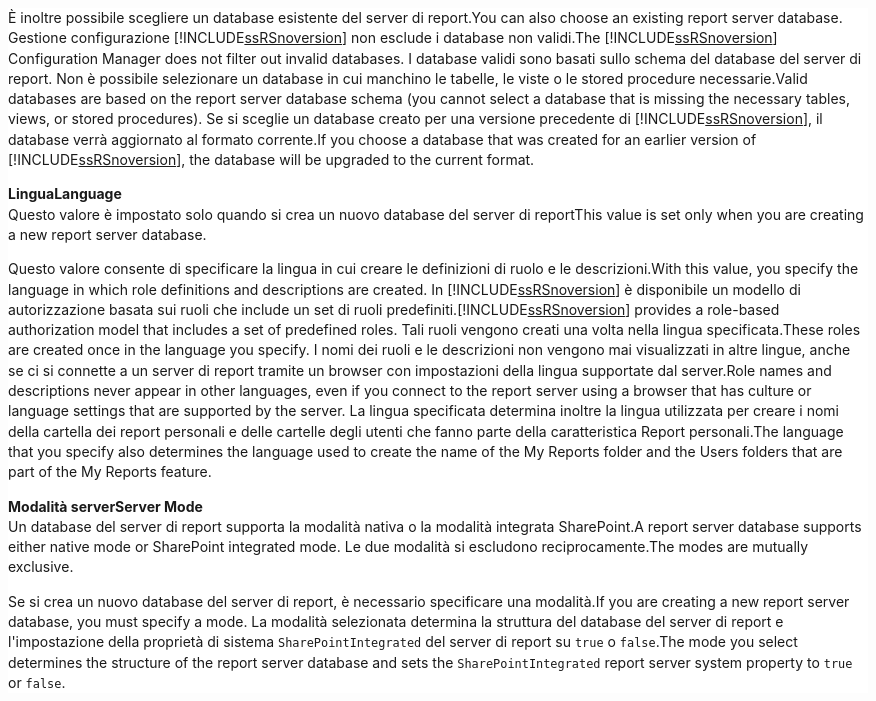  <span data-ttu-id="0f6c9-133">È inoltre possibile scegliere un database esistente del server di report.</span><span class="sxs-lookup"><span data-stu-id="0f6c9-133">You can also choose an existing report server database.</span></span> <span data-ttu-id="0f6c9-134">Gestione configurazione [!INCLUDE[ssRSnoversion](../../includes/ssrsnoversion-md.md)] non esclude i database non validi.</span><span class="sxs-lookup"><span data-stu-id="0f6c9-134">The [!INCLUDE[ssRSnoversion](../../includes/ssrsnoversion-md.md)] Configuration Manager does not filter out invalid databases.</span></span> <span data-ttu-id="0f6c9-135">I database validi sono basati sullo schema del database del server di report. Non è possibile selezionare un database in cui manchino le tabelle, le viste o le stored procedure necessarie.</span><span class="sxs-lookup"><span data-stu-id="0f6c9-135">Valid databases are based on the report server database schema (you cannot select a database that is missing the necessary tables, views, or stored procedures).</span></span> <span data-ttu-id="0f6c9-136">Se si sceglie un database creato per una versione precedente di [!INCLUDE[ssRSnoversion](../../includes/ssrsnoversion-md.md)], il database verrà aggiornato al formato corrente.</span><span class="sxs-lookup"><span data-stu-id="0f6c9-136">If you choose a database that was created for an earlier version of [!INCLUDE[ssRSnoversion](../../includes/ssrsnoversion-md.md)], the database will be upgraded to the current format.</span></span>  
  
 <span data-ttu-id="0f6c9-137">**Lingua**</span><span class="sxs-lookup"><span data-stu-id="0f6c9-137">**Language**</span></span>  
 <span data-ttu-id="0f6c9-138">Questo valore è impostato solo quando si crea un nuovo database del server di report</span><span class="sxs-lookup"><span data-stu-id="0f6c9-138">This value is set only when you are creating a new report server database.</span></span>  
  
 <span data-ttu-id="0f6c9-139">Questo valore consente di specificare la lingua in cui creare le definizioni di ruolo e le descrizioni.</span><span class="sxs-lookup"><span data-stu-id="0f6c9-139">With this value, you specify the language in which role definitions and descriptions are created.</span></span> <span data-ttu-id="0f6c9-140">In [!INCLUDE[ssRSnoversion](../../includes/ssrsnoversion-md.md)] è disponibile un modello di autorizzazione basata sui ruoli che include un set di ruoli predefiniti.</span><span class="sxs-lookup"><span data-stu-id="0f6c9-140">[!INCLUDE[ssRSnoversion](../../includes/ssrsnoversion-md.md)] provides a role-based authorization model that includes a set of predefined roles.</span></span> <span data-ttu-id="0f6c9-141">Tali ruoli vengono creati una volta nella lingua specificata.</span><span class="sxs-lookup"><span data-stu-id="0f6c9-141">These roles are created once in the language you specify.</span></span> <span data-ttu-id="0f6c9-142">I nomi dei ruoli e le descrizioni non vengono mai visualizzati in altre lingue, anche se ci si connette a un server di report tramite un browser con impostazioni della lingua supportate dal server.</span><span class="sxs-lookup"><span data-stu-id="0f6c9-142">Role names and descriptions never appear in other languages, even if you connect to the report server using a browser that has culture or language settings that are supported by the server.</span></span> <span data-ttu-id="0f6c9-143">La lingua specificata determina inoltre la lingua utilizzata per creare i nomi della cartella dei report personali e delle cartelle degli utenti che fanno parte della caratteristica Report personali.</span><span class="sxs-lookup"><span data-stu-id="0f6c9-143">The language that you specify also determines the language used to create the name of the My Reports folder and the Users folders that are part of the My Reports feature.</span></span>  
  
 <span data-ttu-id="0f6c9-144">**Modalità server**</span><span class="sxs-lookup"><span data-stu-id="0f6c9-144">**Server Mode**</span></span>  
 <span data-ttu-id="0f6c9-145">Un database del server di report supporta la modalità nativa o la modalità integrata SharePoint.</span><span class="sxs-lookup"><span data-stu-id="0f6c9-145">A report server database supports either native mode or SharePoint integrated mode.</span></span> <span data-ttu-id="0f6c9-146">Le due modalità si escludono reciprocamente.</span><span class="sxs-lookup"><span data-stu-id="0f6c9-146">The modes are mutually exclusive.</span></span>  
  
 <span data-ttu-id="0f6c9-147">Se si crea un nuovo database del server di report, è necessario specificare una modalità.</span><span class="sxs-lookup"><span data-stu-id="0f6c9-147">If you are creating a new report server database, you must specify a mode.</span></span> <span data-ttu-id="0f6c9-148">La modalità selezionata determina la struttura del database del server di report e l'impostazione della proprietà di sistema `SharePointIntegrated` del server di report su `true` o `false`.</span><span class="sxs-lookup"><span data-stu-id="0f6c9-148">The mode you select determines the structure of the report server database and sets the `SharePointIntegrated` report server system property to `true` or `false`.</span></span>  
  